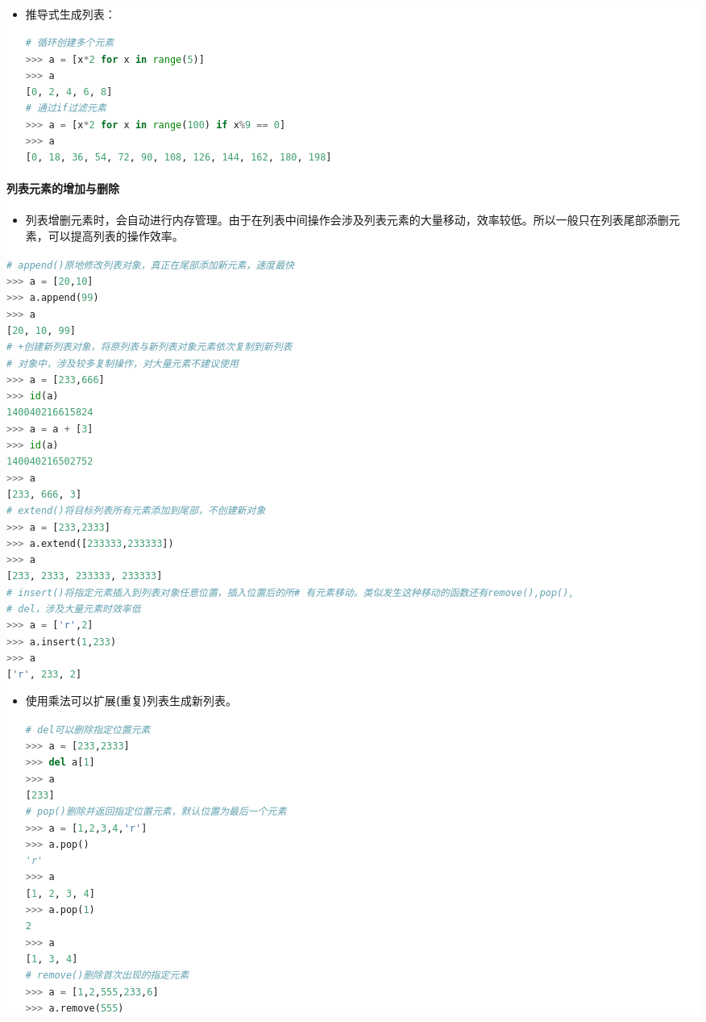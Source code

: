 - 推导式生成列表：

  ```python
  # 循环创建多个元素
  >>> a = [x*2 for x in range(5)]
  >>> a
  [0, 2, 4, 6, 8]
  # 通过if过滤元素
  >>> a = [x*2 for x in range(100) if x%9 == 0]
  >>> a
  [0, 18, 36, 54, 72, 90, 108, 126, 144, 162, 180, 198]
  ```
  
#### 列表元素的增加与删除

-  列表增删元素时，会自动进行内存管理。由于在列表中间操作会涉及列表元素的大量移动，效率较低。所以一般只在列表尾部添删元素，可以提高列表的操作效率。

  ```python
  # append()原地修改列表对象，真正在尾部添加新元素，速度最快
  >>> a = [20,10]
  >>> a.append(99)
  >>> a
  [20, 10, 99]
  # +创建新列表对象，将原列表与新列表对象元素依次复制到新列表
  # 对象中，涉及较多复制操作，对大量元素不建议使用
  >>> a = [233,666]
  >>> id(a)
  140040216615824
  >>> a = a + [3]
  >>> id(a)
  140040216502752
  >>> a
  [233, 666, 3]
  # extend()将目标列表所有元素添加到尾部，不创建新对象
  >>> a = [233,2333]
  >>> a.extend([233333,233333])
  >>> a
  [233, 2333, 233333, 233333]
  # insert()将指定元素插入到列表对象任意位置，插入位置后的所# 有元素移动。类似发生这种移动的函数还有remove(),pop(),
  # del，涉及大量元素时效率低
  >>> a = ['r',2]
  >>> a.insert(1,233)
  >>> a
  ['r', 233, 2]
  ```
  
- 使用乘法可以扩展(重复)列表生成新列表。
  
  ```python
  # del可以删除指定位置元素
  >>> a = [233,2333]
  >>> del a[1]
  >>> a
  [233]
  # pop()删除并返回指定位置元素，默认位置为最后一个元素
  >>> a = [1,2,3,4,'r']
  >>> a.pop()
  'r'
  >>> a
  [1, 2, 3, 4]
  >>> a.pop(1)
  2
  >>> a
  [1, 3, 4]
  # remove()删除首次出现的指定元素
  >>> a = [1,2,555,233,6]
  >>> a.remove(555)
  ```